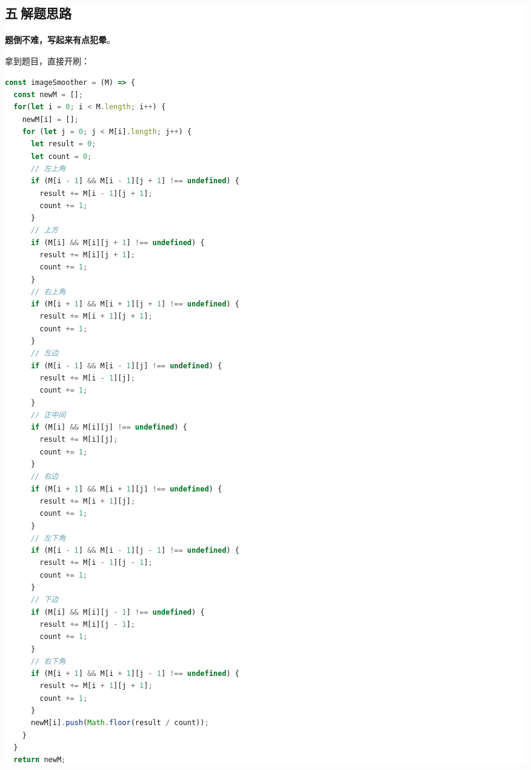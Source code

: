 ## 五 解题思路



**题倒不难，写起来有点犯晕**。

拿到题目，直接开刷：

```js
const imageSmoother = (M) => {
  const newM = [];
  for(let i = 0; i < M.length; i++) {
    newM[i] = [];
    for (let j = 0; j < M[i].length; j++) {
      let result = 0;
      let count = 0;
      // 左上角
      if (M[i - 1] && M[i - 1][j + 1] !== undefined) {
        result += M[i - 1][j + 1];
        count += 1;
      }
      // 上方
      if (M[i] && M[i][j + 1] !== undefined) {
        result += M[i][j + 1];
        count += 1;
      }
      // 右上角
      if (M[i + 1] && M[i + 1][j + 1] !== undefined) {
        result += M[i + 1][j + 1];
        count += 1;
      }
      // 左边
      if (M[i - 1] && M[i - 1][j] !== undefined) {
        result += M[i - 1][j];
        count += 1;
      }
      // 正中间
      if (M[i] && M[i][j] !== undefined) {
        result += M[i][j];
        count += 1;
      }
      // 右边
      if (M[i + 1] && M[i + 1][j] !== undefined) {
        result += M[i + 1][j];
        count += 1;
      }
      // 左下角
      if (M[i - 1] && M[i - 1][j - 1] !== undefined) {
        result += M[i - 1][j - 1];
        count += 1;
      }
      // 下边
      if (M[i] && M[i][j - 1] !== undefined) {
        result += M[i][j - 1];
        count += 1;
      }
      // 右下角
      if (M[i + 1] && M[i + 1][j - 1] !== undefined) {
        result += M[i + 1][j + 1];
        count += 1;
      }
      newM[i].push(Math.floor(result / count));
    }
  }
  return newM;
```